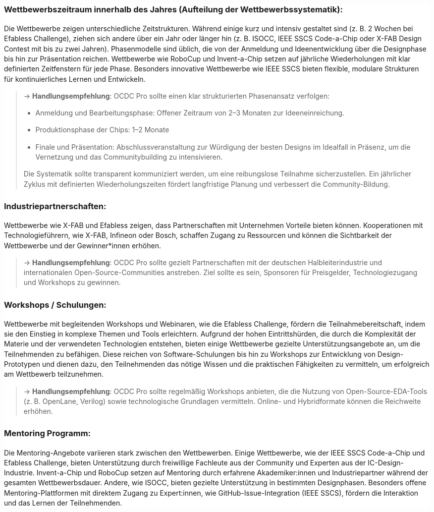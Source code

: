 ### Wettbewerbszeitraum innerhalb des Jahres (Aufteilung der Wettbewerbssystematik): 
Die Wettbewerbe zeigen unterschiedliche Zeitstrukturen. Während einige kurz und intensiv gestaltet sind (z. B. 2 Wochen bei Efabless Challenge), ziehen sich andere über ein Jahr oder länger hin (z. B. ISOCC, IEEE SSCS Code-a-Chip oder X-FAB Design Contest mit bis zu zwei Jahren). Phasenmodelle sind üblich, die von der Anmeldung und Ideenentwicklung über die Designphase bis hin zur Präsentation reichen. Wettbewerbe wie RoboCup und Invent-a-Chip setzen auf jährliche Wiederholungen mit klar definierten Zeitfenstern für jede Phase. Besonders innovative Wettbewerbe wie IEEE SSCS bieten flexible, modulare Strukturen für kontinuierliches Lernen und Entwickeln.

  > → **Handlungsempfehlung**: OCDC Pro sollte einen klar strukturierten Phasenansatz verfolgen:
  >
  > -  Anmeldung und Bearbeitungsphase: Offener Zeitraum von 2–3 Monaten zur Ideeneinreichung.
  >
  > - Produktionsphase der Chips: 1–2 Monate
  >
  > - Finale und Präsentation: Abschlussveranstaltung zur Würdigung der besten Designs im Idealfall in Präsenz, um die Vernetzung und das Communitybuilding zu intensivieren.
  >
  >Die Systematik sollte transparent kommuniziert werden, um eine reibungslose Teilnahme sicherzustellen. Ein jährlicher Zyklus mit definierten Wiederholungszeiten fördert langfristige Planung und verbessert die Community-Bildung.

### Industriepartnerschaften: 
Wettbewerbe wie X-FAB und Efabless zeigen, dass Partnerschaften mit Unternehmen Vorteile bieten können. Kooperationen mit Technologieführern, wie X-FAB, Infineon oder Bosch, schaffen Zugang zu Ressourcen und können die Sichtbarkeit der Wettbewerbe und der Gewinner*innen erhöhen.

  > → **Handlungsempfehlung**:
  > OCDC Pro sollte gezielt Partnerschaften mit der deutschen Halbleiterindustrie und internationalen Open-Source-Communities anstreben. Ziel sollte es sein, Sponsoren für Preisgelder, Technologiezugang und Workshops zu gewinnen.

### Workshops / Schulungen: 
Wettbewerbe mit begleitenden Workshops und Webinaren, wie die Efabless Challenge, fördern die Teilnahmebereitschaft, indem sie den Einstieg in komplexe Themen und Tools erleichtern. Aufgrund der hohen Eintrittshürden, die durch die Komplexität der Materie und der verwendeten Technologien entstehen, bieten einige Wettbewerbe gezielte Unterstützungsangebote an, um die Teilnehmenden zu befähigen. Diese reichen von Software-Schulungen bis hin zu Workshops zur Entwicklung von Design-Prototypen und dienen dazu, den Teilnehmenden das nötige Wissen und die praktischen Fähigkeiten zu vermitteln, um erfolgreich am Wettbewerb teilzunehmen.

  > → **Handlungsempfehlung**: OCDC Pro sollte regelmäßig Workshops anbieten, die die Nutzung von Open-Source-EDA-Tools (z. B. OpenLane, Verilog) sowie technologische Grundlagen vermitteln. Online- und Hybridformate können die Reichweite erhöhen.

### Mentoring Programm: 
Die Mentoring-Angebote variieren stark zwischen den Wettbewerben. Einige Wettbewerbe, wie der IEEE SSCS Code-a-Chip und Efabless Challenge, bieten Unterstützung durch freiwillige Fachleute aus der Community und Experten aus der IC-Design-Industrie. Invent-a-Chip und RoboCup setzen auf Mentoring durch erfahrene Akademiker:innen und Industriepartner während der gesamten Wettbewerbsdauer. Andere, wie ISOCC, bieten gezielte Unterstützung in bestimmten Designphasen. Besonders offene Mentoring-Plattformen mit direktem Zugang zu Expert:innen, wie GitHub-Issue-Integration (IEEE SSCS), fördern die Interaktion und das Lernen der Teilnehmenden.
